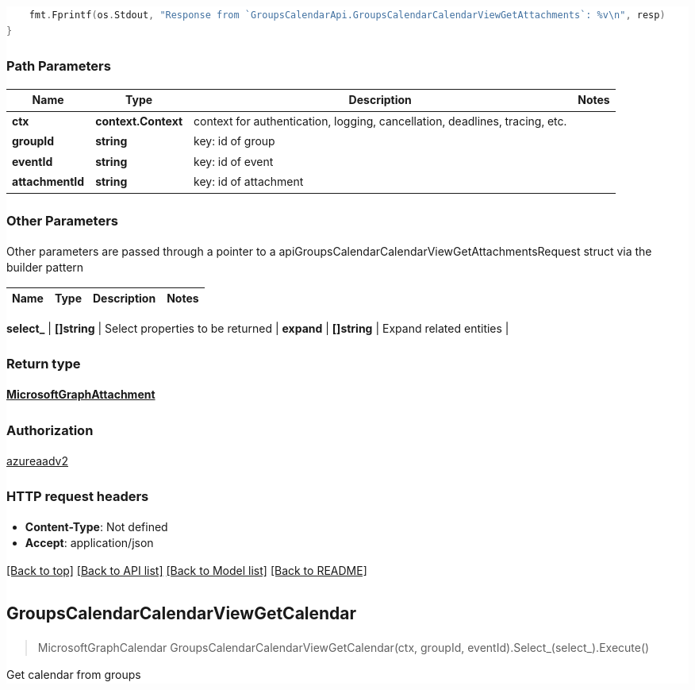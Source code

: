 ```go
    fmt.Fprintf(os.Stdout, "Response from `GroupsCalendarApi.GroupsCalendarCalendarViewGetAttachments`: %v\n", resp)
}
```

### Path Parameters


Name | Type | Description  | Notes
------------- | ------------- | ------------- | -------------
**ctx** | **context.Context** | context for authentication, logging, cancellation, deadlines, tracing, etc.
**groupId** | **string** | key: id of group | 
**eventId** | **string** | key: id of event | 
**attachmentId** | **string** | key: id of attachment | 

### Other Parameters

Other parameters are passed through a pointer to a apiGroupsCalendarCalendarViewGetAttachmentsRequest struct via the builder pattern


Name | Type | Description  | Notes
------------- | ------------- | ------------- | -------------



 **select_** | **[]string** | Select properties to be returned | 
 **expand** | **[]string** | Expand related entities | 

### Return type

[**MicrosoftGraphAttachment**](MicrosoftGraphAttachment.md)

### Authorization

[azureaadv2](../README.md#azureaadv2)

### HTTP request headers

- **Content-Type**: Not defined
- **Accept**: application/json

[[Back to top]](#) [[Back to API list]](../README.md#documentation-for-api-endpoints)
[[Back to Model list]](../README.md#documentation-for-models)
[[Back to README]](../README.md)


## GroupsCalendarCalendarViewGetCalendar

> MicrosoftGraphCalendar GroupsCalendarCalendarViewGetCalendar(ctx, groupId, eventId).Select_(select_).Execute()

Get calendar from groups


